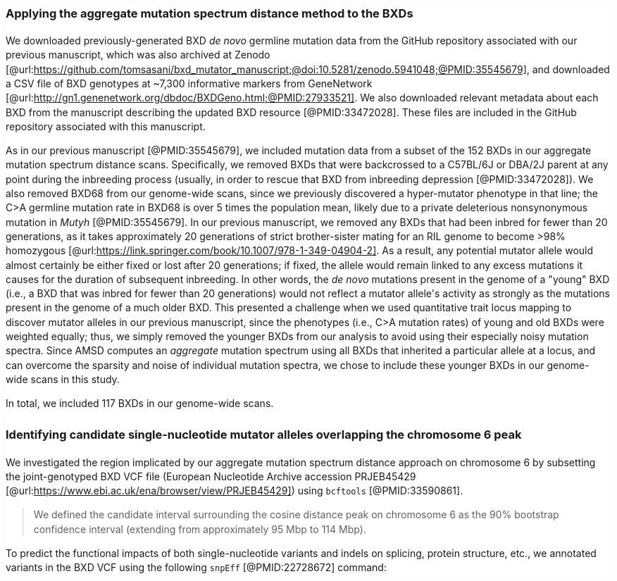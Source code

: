 
### Applying the aggregate mutation spectrum distance method to the BXDs

We downloaded previously-generated BXD *de novo* germline mutation data from the GitHub repository associated with our previous manuscript, which was also archived at Zenodo [@url:https://github.com/tomsasani/bxd_mutator_manuscript;@doi:10.5281/zenodo.5941048;@PMID:35545679], and downloaded a CSV file of BXD genotypes at ~7,300 informative markers from GeneNetwork [@url:http://gn1.genenetwork.org/dbdoc/BXDGeno.html;@PMID:27933521]. 
We also downloaded relevant metadata about each BXD from the manuscript describing the updated BXD resource [@PMID:33472028]. 
These files are included in the GitHub repository associated with this manuscript.

As in our previous manuscript [@PMID:35545679], we included mutation data from a subset of the 152 BXDs in our aggregate mutation spectrum distance scans. 
Specifically, we removed BXDs that were backcrossed to a C57BL/6J or DBA/2J parent at any point during the inbreeding process (usually, in order to rescue that BXD from inbreeding depression [@PMID:33472028]).
We also removed BXD68 from our genome-wide scans, since we previously discovered a hyper-mutator phenotype in that line; the C>A germline mutation rate in BXD68 is over 5 times the population mean, likely due to a private deleterious nonsynonymous mutation in *Mutyh* [@PMID:35545679]. 
In our previous manuscript, we removed any BXDs that had been inbred for fewer than 20 generations, as it takes approximately 20 generations of strict brother-sister mating for an RIL genome to become >98% homozygous [@url:https://link.springer.com/book/10.1007/978-1-349-04904-2]. 
As a result, any potential mutator allele would almost certainly be either fixed or lost after 20 generations; if fixed, the allele would remain linked to any excess mutations it causes for the duration of subsequent inbreeding.
In other words, the *de novo* mutations present in the genome of a "young" BXD (i.e., a BXD that was inbred for fewer than 20 generations) would not reflect a mutator allele's activity as strongly as the mutations present in the genome of a much older BXD.
This presented a challenge when we used quantitative trait locus mapping to discover mutator alleles in our previous manuscript, since the phenotypes (i.e., C>A mutation rates) of young and old BXDs were weighted equally; thus, we simply removed the younger BXDs from our analysis to avoid using their especially noisy mutation spectra.
Since AMSD computes an *aggregate* mutation spectrum using all BXDs that inherited a particular allele at a locus, and can overcome the sparsity and noise of individual mutation spectra, we chose to include these younger BXDs in our genome-wide scans in this study.

In total, we included 117 BXDs in our genome-wide scans.

### Identifying candidate single-nucleotide mutator alleles overlapping the chromosome 6 peak

We investigated the region implicated by our aggregate mutation spectrum distance approach on chromosome 6 by subsetting the joint-genotyped BXD VCF file (European Nucleotide Archive accession PRJEB45429 [@url:https://www.ebi.ac.uk/ena/browser/view/PRJEB45429]) using `bcftools` [@PMID:33590861]. 

> We defined the candidate interval surrounding the cosine distance peak on chromosome 6 as the 90% bootstrap confidence interval (extending from approximately 95 Mbp to 114 Mbp).

To predict the functional impacts of both single-nucleotide variants and indels on splicing, protein structure, etc., we annotated variants in the BXD VCF using the following `snpEff` [@PMID:22728672] command: 
